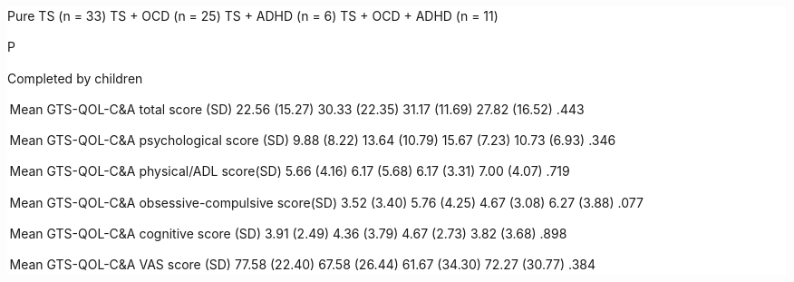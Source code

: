 

Pure TS (n = 33)
TS + OCD (n = 25)
TS + ADHD (n = 6)
TS + OCD + ADHD (n = 11)

P



Completed by children

 Mean GTS-QOL-C&A total score (SD)
22.56 (15.27)
30.33 (22.35)
31.17 (11.69)
27.82 (16.52)
.443


 Mean GTS-QOL-C&A psychological score (SD)
9.88 (8.22)
13.64 (10.79)
15.67 (7.23)
10.73 (6.93)
.346


 Mean GTS-QOL-C&A physical/ADL score(SD)
5.66 (4.16)
6.17 (5.68)
6.17 (3.31)
7.00 (4.07)
.719


 Mean GTS-QOL-C&A obsessive-compulsive score(SD)
3.52 (3.40)
5.76 (4.25)
4.67 (3.08)
6.27 (3.88)
.077


 Mean GTS-QOL-C&A cognitive score (SD)
3.91 (2.49)
4.36 (3.79)
4.67 (2.73)
3.82 (3.68)
.898


 Mean GTS-QOL-C&A VAS score (SD)
77.58 (22.40)
67.58 (26.44)
61.67 (34.30)
72.27 (30.77)
.384
